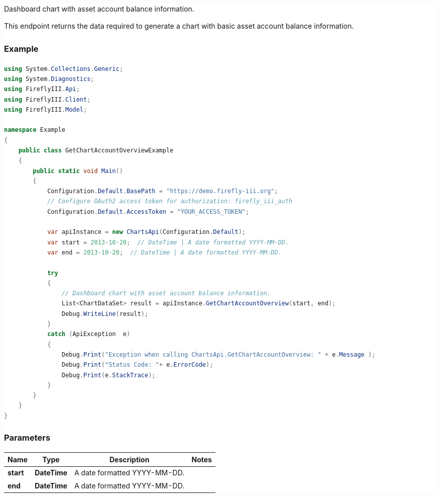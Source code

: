 Dashboard chart with asset account balance information.

This endpoint returns the data required to generate a chart with basic asset account balance information. 

### Example
```csharp
using System.Collections.Generic;
using System.Diagnostics;
using FireflyIII.Api;
using FireflyIII.Client;
using FireflyIII.Model;

namespace Example
{
    public class GetChartAccountOverviewExample
    {
        public static void Main()
        {
            Configuration.Default.BasePath = "https://demo.firefly-iii.org";
            // Configure OAuth2 access token for authorization: firefly_iii_auth
            Configuration.Default.AccessToken = "YOUR_ACCESS_TOKEN";

            var apiInstance = new ChartsApi(Configuration.Default);
            var start = 2013-10-20;  // DateTime | A date formatted YYYY-MM-DD. 
            var end = 2013-10-20;  // DateTime | A date formatted YYYY-MM-DD. 

            try
            {
                // Dashboard chart with asset account balance information.
                List<ChartDataSet> result = apiInstance.GetChartAccountOverview(start, end);
                Debug.WriteLine(result);
            }
            catch (ApiException  e)
            {
                Debug.Print("Exception when calling ChartsApi.GetChartAccountOverview: " + e.Message );
                Debug.Print("Status Code: "+ e.ErrorCode);
                Debug.Print(e.StackTrace);
            }
        }
    }
}
```

### Parameters

Name | Type | Description  | Notes
------------- | ------------- | ------------- | -------------
 **start** | **DateTime**| A date formatted YYYY-MM-DD.  | 
 **end** | **DateTime**| A date formatted YYYY-MM-DD.  | 
